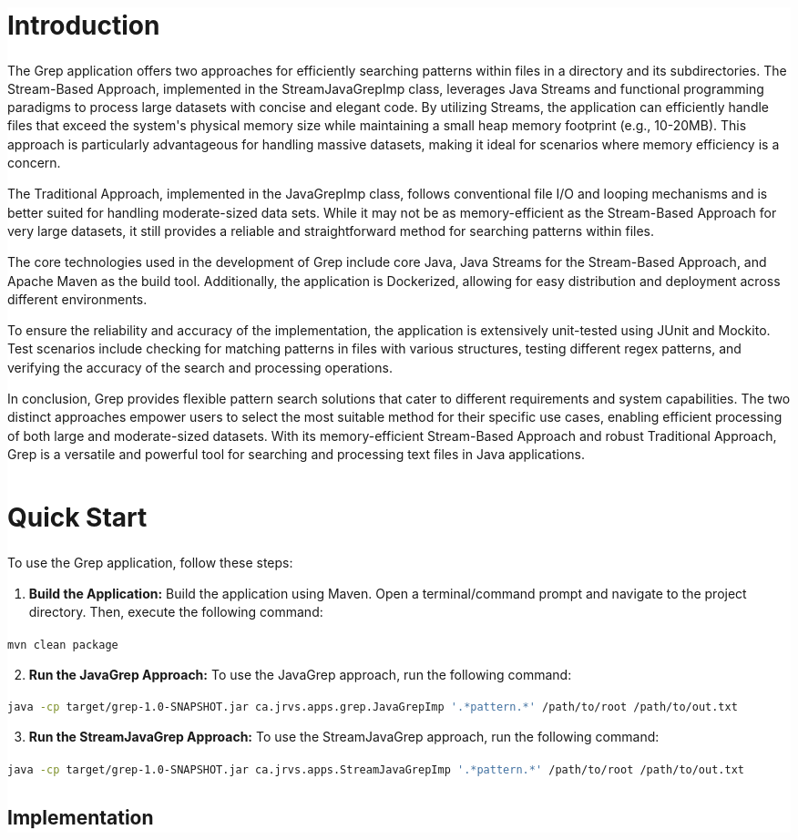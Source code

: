 # Introduction
The Grep application offers two approaches for efficiently searching patterns within files in a directory and its subdirectories. The Stream-Based Approach, implemented in the StreamJavaGrepImp class, leverages Java Streams and functional programming paradigms to process large datasets with concise and elegant code. By utilizing Streams, the application can efficiently handle files that exceed the system's physical memory size while maintaining a small heap memory footprint (e.g., 10-20MB). This approach is particularly advantageous for handling massive datasets, making it ideal for scenarios where memory efficiency is a concern.

The Traditional Approach, implemented in the JavaGrepImp class, follows conventional file I/O and looping mechanisms and is better suited for handling moderate-sized data sets. While it may not be as memory-efficient as the Stream-Based Approach for very large datasets, it still provides a reliable and straightforward method for searching patterns within files.

The core technologies used in the development of Grep include core Java, Java Streams for the Stream-Based Approach, and Apache Maven as the build tool. Additionally, the application is Dockerized, allowing for easy distribution and deployment across different environments.

To ensure the reliability and accuracy of the implementation, the application is extensively unit-tested using JUnit and Mockito. Test scenarios include checking for matching patterns in files with various structures, testing different regex patterns, and verifying the accuracy of the search and processing operations.

In conclusion, Grep provides flexible pattern search solutions that cater to different requirements and system capabilities. The two distinct approaches empower users to select the most suitable method for their specific use cases, enabling efficient processing of both large and moderate-sized datasets. With its memory-efficient Stream-Based Approach and robust Traditional Approach, Grep is a versatile and powerful tool for searching and processing text files in Java applications.

# Quick Start
To use the Grep application, follow these steps:

1. **Build the Application:** Build the application using Maven. Open a terminal/command prompt and navigate to the project directory. Then, execute the following command:
```bash
mvn clean package
```

2. **Run the JavaGrep Approach:** To use the JavaGrep approach, run the following command:
```bash
java -cp target/grep-1.0-SNAPSHOT.jar ca.jrvs.apps.grep.JavaGrepImp '.*pattern.*' /path/to/root /path/to/out.txt
```

3. **Run the StreamJavaGrep Approach:** To use the StreamJavaGrep approach, run the following command:
```bash
java -cp target/grep-1.0-SNAPSHOT.jar ca.jrvs.apps.StreamJavaGrepImp '.*pattern.*' /path/to/root /path/to/out.txt
```

## Implementation
